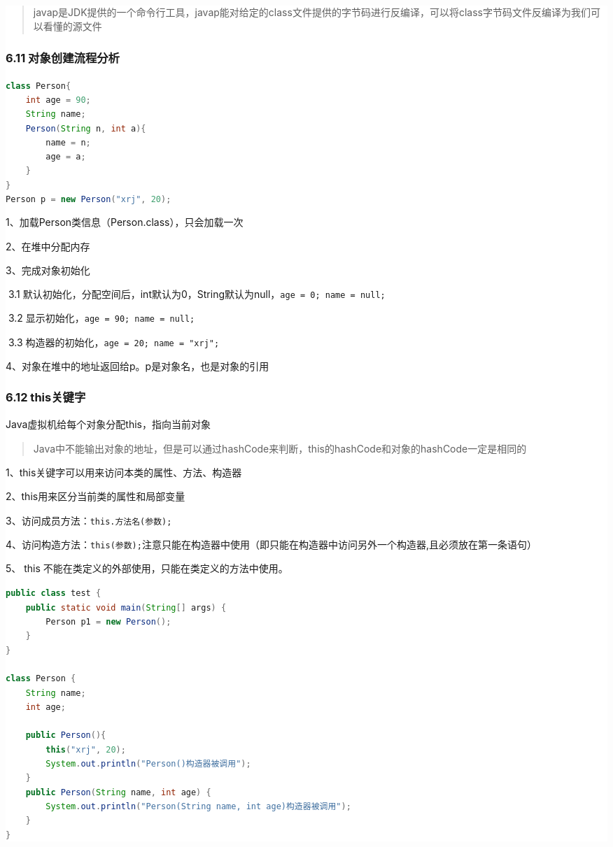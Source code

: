 > javap是JDK提供的一个命令行工具，javap能对给定的class文件提供的字节码进行反编译，可以将class字节码文件反编译为我们可以看懂的源文件





### 6.11 对象创建流程分析

```java
class Person{
	int age = 90;
    String name;
    Person(String n, int a){
        name = n;
        age = a;
    }
}
Person p = new Person("xrj", 20);
```

1、加载Person类信息（Person.class），只会加载一次

2、在堆中分配内存

3、完成对象初始化

​	3.1 默认初始化，分配空间后，int默认为0，String默认为null，`age = 0; name = null;`

​	3.2 显示初始化，`age = 90; name = null;`

​	3.3 构造器的初始化，`age = 20; name = "xrj";`

4、对象在堆中的地址返回给p。p是对象名，也是对象的引用





### 6.12 this关键字

Java虚拟机给每个对象分配this，指向当前对象

> Java中不能输出对象的地址，但是可以通过hashCode来判断，this的hashCode和对象的hashCode一定是相同的



1、this关键字可以用来访问本类的属性、方法、构造器

2、this用来区分当前类的属性和局部变量

3、访问成员方法：`this.方法名(参数);`

4、访问构造方法：`this(参数);`注意只能在构造器中使用（即只能在构造器中访问另外一个构造器,且必须放在第一条语句）

5、 this 不能在类定义的外部使用，只能在类定义的方法中使用。

```java
public class test {
    public static void main(String[] args) {
        Person p1 = new Person();
    }
}

class Person {
    String name;
    int age;

    public Person(){
        this("xrj", 20);
        System.out.println("Person()构造器被调用");
    }
    public Person(String name, int age) {
        System.out.println("Person(String name, int age)构造器被调用");    
    }
}
```